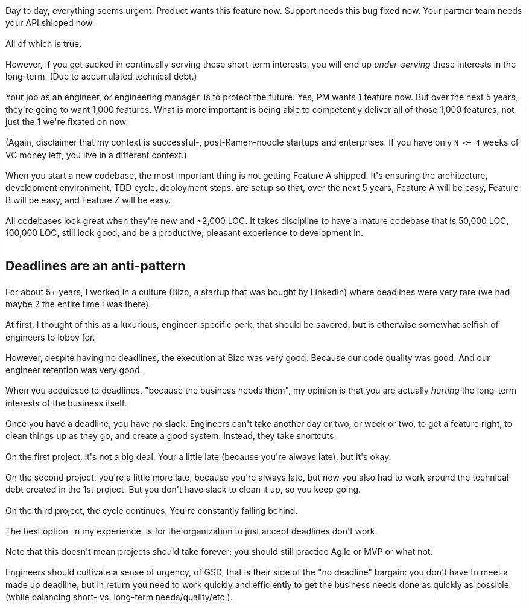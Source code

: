 Day to day, everything seems urgent. Product wants this feature now. Support needs this bug fixed now. Your partner team needs your API shipped now.

All of which is true.

However, if you get sucked in continually serving these short-term interests, you will end up *under-serving* these interests in the long-term. (Due to accumulated technical debt.)

Your job as an engineer, or engineering manager, is to protect the future. Yes, PM wants 1 feature now. But over the next 5 years, they're going to want 1,000 features. What is more important is being able to competently deliver all of those 1,000 features, not just the 1 we're fixated on now.

(Again, disclaimer that my context is successful-, post-Ramen-noodle startups and enterprises. If you have only `N <= 4` weeks of VC money left, you live in a different context.)

When you start a new codebase, the most important thing is not getting Feature A shipped. It's ensuring the architecture, development environment, TDD cycle, deployment steps, are setup so that, over the next 5 years, Feature A will be easy, Feature B will be easy, and Feature Z will be easy.

All codebases look great when they're new and ~2,000 LOC. It takes discipline to have a mature codebase that is 50,000 LOC, 100,000 LOC, still look good, and be a productive, pleasant experience to development in.

Deadlines are an anti-pattern
-----------------------------

For about 5+ years, I worked in a culture (Bizo, a startup that was bought by LinkedIn) where deadlines were very rare (we had maybe 2 the entire time I was there).

At first, I thought of this as a luxurious, engineer-specific perk, that should be savored, but is otherwise somewhat selfish of engineers to lobby for.

However, despite having no deadlines, the execution at Bizo was very good. Because our code quality was good. And our engineer retention was very good.

When you acquiesce to deadlines, "because the business needs them", my opinion is that you are actually *hurting* the long-term interests of the business itself.

Once you have a deadline, you have no slack. Engineers can't take another day or two, or week or two, to get a feature right, to clean things up as they go, and create a good system. Instead, they take shortcuts.

On the first project, it's not a big deal. Your a little late (because you're always late), but it's okay.

On the second project, you're a little more late, because you're always late, but now you also had to work around the technical debt created in the 1st project. But you don't have slack to clean it up, so you keep going.

On the third project, the cycle continues. You're constantly falling behind.

The best option, in my experience, is for the organization to just accept deadlines don't work.

Note that this doesn't mean projects should take forever; you should still practice Agile or MVP or what not.

Engineers should cultivate a sense of urgency, of GSD, that is their side of the "no deadline" bargain: you don't have to meet a made up deadline, but in return you need to work quickly and efficiently to get the business needs done as quickly as possible (while balancing short- vs. long-term needs/quality/etc.).
